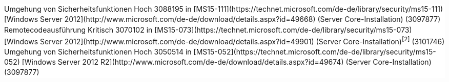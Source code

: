 </td>
<td style="border:1px solid black;">
Umgehung von Sicherheitsfunktionen

</td>
<td style="border:1px solid black;">
Hoch

</td>
<td style="border:1px solid black;">
3088195 in [MS15-111](https://technet.microsoft.com/de-de/library/security/ms15-111)

</td>
</tr>
<tr>
<td style="border:1px solid black;">
[Windows Server 2012](http://www.microsoft.com/de-de/download/details.aspx?id=49668) (Server Core-Installation)  
(3097877)

</td>
<td style="border:1px solid black;">
Remotecodeausführung

</td>
<td style="border:1px solid black;">
Kritisch

</td>
<td style="border:1px solid black;">
3070102 in [MS15-073](https://technet.microsoft.com/de-de/library/security/ms15-073)

</td>
</tr>
<tr>
<td style="border:1px solid black;">
[Windows Server 2012](http://www.microsoft.com/de-de/download/details.aspx?id=49901) (Server Core-Installation)<sup>[2]</sup>  
(3101746)

</td>
<td style="border:1px solid black;">
Umgehung von Sicherheitsfunktionen

</td>
<td style="border:1px solid black;">
Hoch

</td>
<td style="border:1px solid black;">
3050514 in [MS15-052](https://technet.microsoft.com/de-de/library/security/ms15-052)

</td>
</tr>
<tr>
<td style="border:1px solid black;">
[Windows Server 2012 R2](http://www.microsoft.com/de-de/download/details.aspx?id=49674) (Server Core-Installation)  
(3097877)

